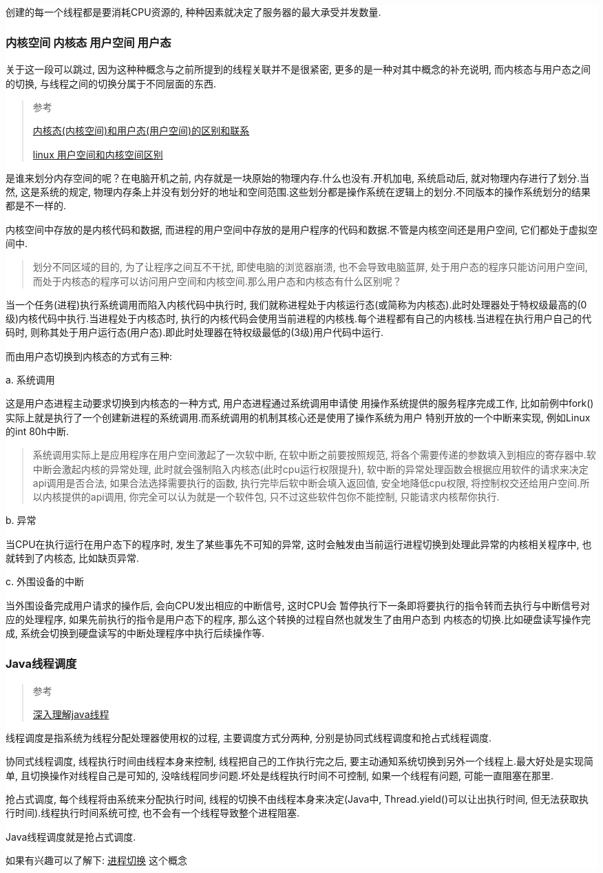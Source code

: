 创建的每一个线程都是要消耗CPU资源的, 种种因素就决定了服务器的最大承受并发数量.

### 内核空间 内核态 用户空间 用户态

关于这一段可以跳过, 因为这种种概念与之前所提到的线程关联并不是很紧密, 更多的是一种对其中概念的补充说明, 而内核态与用户态之间的切换, 与线程之间的切换分属于不同层面的东西.

> 参考
>
> [内核态(内核空间)和用户态(用户空间)的区别和联系](https://blog.csdn.net/qq_34228570/article/details/72995997)
>
> [linux 用户空间和内核空间区别](https://blog.csdn.net/m0_38023255/article/details/78984156)

是谁来划分内存空间的呢？在电脑开机之前, 内存就是一块原始的物理内存.什么也没有.开机加电, 系统启动后, 就对物理内存进行了划分.当然, 这是系统的规定, 物理内存条上并没有划分好的地址和空间范围.这些划分都是操作系统在逻辑上的划分.不同版本的操作系统划分的结果都是不一样的.

内核空间中存放的是内核代码和数据, 而进程的用户空间中存放的是用户程序的代码和数据.不管是内核空间还是用户空间, 它们都处于虚拟空间中.

> 划分不同区域的目的, 为了让程序之间互不干扰, 即使电脑的浏览器崩溃, 也不会导致电脑蓝屏, 处于用户态的程序只能访问用户空间, 而处于内核态的程序可以访问用户空间和内核空间.那么用户态和内核态有什么区别呢？

当一个任务(进程)执行系统调用而陷入内核代码中执行时, 我们就称进程处于内核运行态(或简称为内核态).此时处理器处于特权级最高的(0级)内核代码中执行.当进程处于内核态时, 执行的内核代码会使用当前进程的内核栈.每个进程都有自己的内核栈.当进程在执行用户自己的代码时, 则称其处于用户运行态(用户态).即此时处理器在特权级最低的(3级)用户代码中运行.

而由用户态切换到内核态的方式有三种:

a. 系统调用

这是用户态进程主动要求切换到内核态的一种方式, 用户态进程通过系统调用申请使 用操作系统提供的服务程序完成工作, 比如前例中fork()实际上就是执行了一个创建新进程的系统调用.而系统调用的机制其核心还是使用了操作系统为用户 特别开放的一个中断来实现, 例如Linux的int 80h中断.

> 系统调用实际上是应用程序在用户空间激起了一次软中断, 在软中断之前要按照规范, 将各个需要传递的参数填入到相应的寄存器中.软中断会激起内核的异常处理, 此时就会强制陷入内核态(此时cpu运行权限提升), 软中断的异常处理函数会根据应用软件的请求来决定api调用是否合法, 如果合法选择需要执行的函数, 执行完毕后软中断会填入返回值, 安全地降低cpu权限, 将控制权交还给用户空间.所以内核提供的api调用, 你完全可以认为就是一个软件包, 只不过这些软件包你不能控制, 只能请求内核帮你执行.

b. 异常

当CPU在执行运行在用户态下的程序时, 发生了某些事先不可知的异常, 这时会触发由当前运行进程切换到处理此异常的内核相关程序中, 也就转到了内核态, 比如缺页异常.

c. 外围设备的中断

当外围设备完成用户请求的操作后, 会向CPU发出相应的中断信号, 这时CPU会 暂停执行下一条即将要执行的指令转而去执行与中断信号对应的处理程序, 如果先前执行的指令是用户态下的程序, 那么这个转换的过程自然也就发生了由用户态到 内核态的切换.比如硬盘读写操作完成, 系统会切换到硬盘读写的中断处理程序中执行后续操作等.

### Java线程调度

> 参考
>
> [深入理解java线程](https://my.oschina.net/greki/blog/983729)

线程调度是指系统为线程分配处理器使用权的过程, 主要调度方式分两种, 分别是协同式线程调度和抢占式线程调度.

协同式线程调度, 线程执行时间由线程本身来控制, 线程把自己的工作执行完之后, 要主动通知系统切换到另外一个线程上.最大好处是实现简单, 且切换操作对线程自己是可知的, 没啥线程同步问题.坏处是线程执行时间不可控制, 如果一个线程有问题, 可能一直阻塞在那里.

抢占式调度, 每个线程将由系统来分配执行时间, 线程的切换不由线程本身来决定(Java中, Thread.yield()可以让出执行时间, 但无法获取执行时间).线程执行时间系统可控, 也不会有一个线程导致整个进程阻塞.

Java线程调度就是抢占式调度.

如果有兴趣可以了解下: [进程切换](https://baike.baidu.com/item/%E8%BF%9B%E7%A8%8B%E5%88%87%E6%8D%A2/4566793?fr=aladdin) 这个概念
